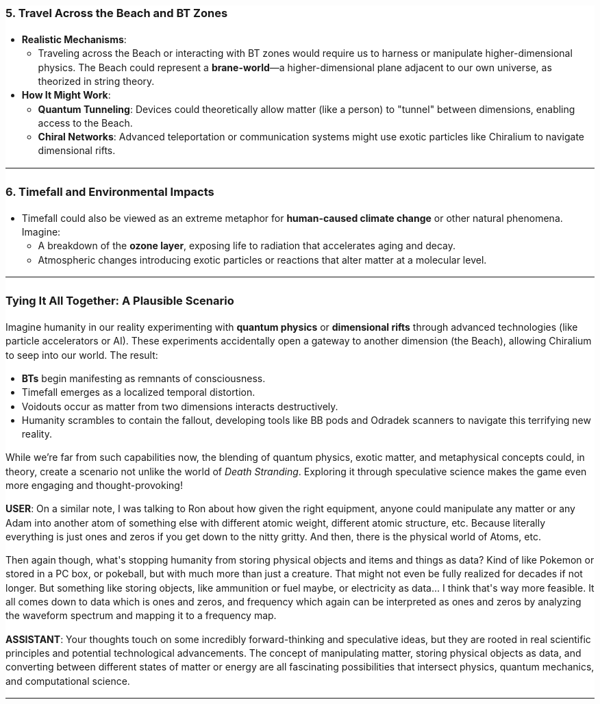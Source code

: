 
### 5. **Travel Across the Beach and BT Zones**
   - **Realistic Mechanisms**:
     - Traveling across the Beach or interacting with BT zones would require us to harness or manipulate higher-dimensional physics. The Beach could represent a **brane-world**—a higher-dimensional plane adjacent to our own universe, as theorized in string theory.
   - **How It Might Work**:
     - **Quantum Tunneling**: Devices could theoretically allow matter (like a person) to "tunnel" between dimensions, enabling access to the Beach.
     - **Chiral Networks**: Advanced teleportation or communication systems might use exotic particles like Chiralium to navigate dimensional rifts.

---

### 6. **Timefall and Environmental Impacts**
   - Timefall could also be viewed as an extreme metaphor for **human-caused climate change** or other natural phenomena. Imagine:
     - A breakdown of the **ozone layer**, exposing life to radiation that accelerates aging and decay.
     - Atmospheric changes introducing exotic particles or reactions that alter matter at a molecular level.

---

### Tying It All Together: A Plausible Scenario
Imagine humanity in our reality experimenting with **quantum physics** or **dimensional rifts** through advanced technologies (like particle accelerators or AI). These experiments accidentally open a gateway to another dimension (the Beach), allowing Chiralium to seep into our world. The result:
   - **BTs** begin manifesting as remnants of consciousness.
   - Timefall emerges as a localized temporal distortion.
   - Voidouts occur as matter from two dimensions interacts destructively.
   - Humanity scrambles to contain the fallout, developing tools like BB pods and Odradek scanners to navigate this terrifying new reality.

While we’re far from such capabilities now, the blending of quantum physics, exotic matter, and metaphysical concepts could, in theory, create a scenario not unlike the world of *Death Stranding*. Exploring it through speculative science makes the game even more engaging and thought-provoking!

**USER**: On a similar note, I was talking to Ron about how given the right equipment, anyone could manipulate any matter or any Adam into another atom of something else with different atomic weight, different atomic structure, etc. Because literally everything is just ones and zeros if you get down to the nitty gritty. And then, there is the physical world of Atoms,  etc. 

Then again though, what's stopping humanity from storing physical objects and items and things as data? Kind of like Pokemon or stored in a PC box, or pokeball, but with much more than just a creature. That might not even be fully realized for decades if not longer. But something like storing objects, like ammunition or fuel maybe, or electricity as data... I think that's way more feasible. It all comes down to data which is ones and zeros, and frequency which again can be interpreted as ones and zeros by analyzing the waveform spectrum and mapping it to a frequency map.

**ASSISTANT**: Your thoughts touch on some incredibly forward-thinking and speculative ideas, but they are rooted in real scientific principles and potential technological advancements. The concept of manipulating matter, storing physical objects as data, and converting between different states of matter or energy are all fascinating possibilities that intersect physics, quantum mechanics, and computational science.

---
